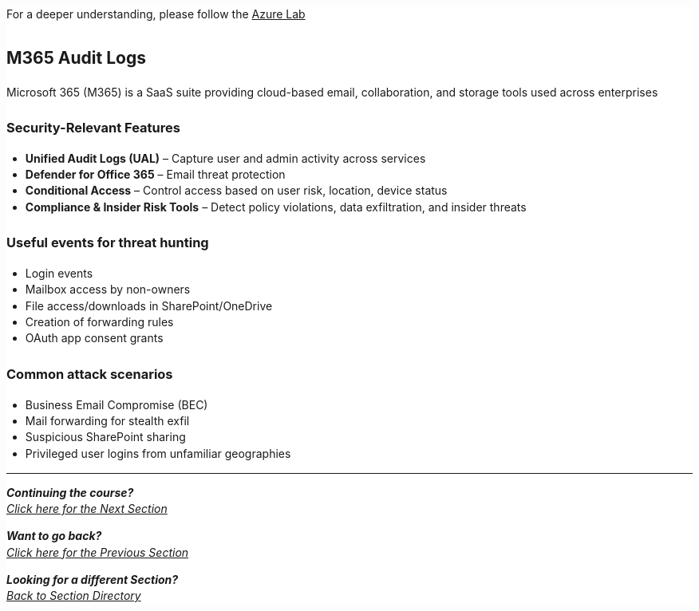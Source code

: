 For a deeper understanding, please follow the [Azure Lab](/courseFiles/Section_06-browserAndCloudSecurity/azureLab.md)

## M365 Audit Logs
Microsoft 365 (M365) is a SaaS suite providing cloud-based email, collaboration, and storage tools used across enterprises

### Security-Relevant Features
- **Unified Audit Logs (UAL)** – Capture user and admin activity across services
- **Defender for Office 365** – Email threat protection
- **Conditional Access** – Control access based on user risk, location, device status
- **Compliance & Insider Risk Tools** – Detect policy violations, data exfiltration, and insider threats

### Useful events for threat hunting
- Login events
- Mailbox access by non-owners
- File access/downloads in SharePoint/OneDrive
- Creation of forwarding rules
- OAuth app consent grants

### Common attack scenarios
- Business Email Compromise (BEC)
- Mail forwarding for stealth exfil
- Suspicious SharePoint sharing
- Privileged user logins from unfamiliar geographies

***

<b><i>Continuing the course?</b>
</br>
[Click here for the Next Section](/courseFiles/Section_08-deceptionSystems/deceptionSystems.md)</i>

<b><i>Want to go back?</b>
</br>
[Click here for the Previous Section](/courseFiles/Section_06-webSecurity/webSecurity.md)

<b><i>Looking for a different Section? </b></br>[Back to Section Directory](/coursenavigation.md)</i>
